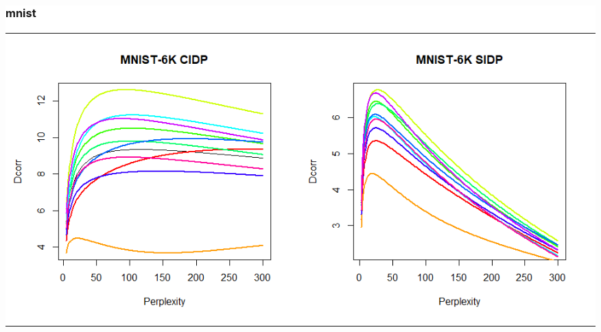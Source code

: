 ### mnist

| | |
|-------|-------|
![mnist class dimensionality](../img/dint-local/mnist_cidp.png)|![mnist subset dimensionality](../img/dint-local/mnist_sidp.png)|